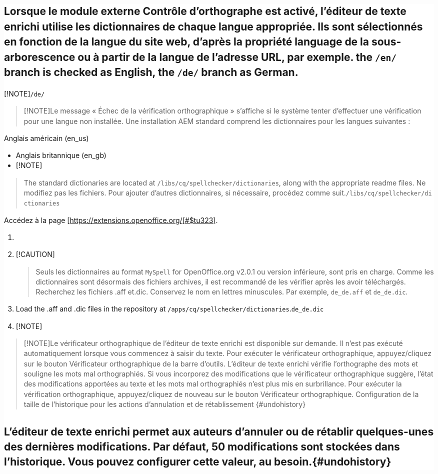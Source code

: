 ## Lorsque le module externe Contrôle d’orthographe est activé, l’éditeur de texte enrichi utilise les dictionnaires de chaque langue appropriée. Ils sont sélectionnés en fonction de la langue du site web, d’après la propriété language de la sous-arborescence ou à partir de la langue de l’adresse URL, par exemple. the `/en/` branch is checked as English, the `/de/` branch as German.

[!NOTE]`/de/`

>[!NOTE]Le message « Échec de la vérification orthographique » s’affiche si le système tenter d’effectuer une vérification pour une langue non installée.
Une installation AEM standard comprend les dictionnaires pour les langues suivantes :

Anglais américain (en_us)

* Anglais britannique (en_gb)
* [!NOTE]

>The standard dictionaries are located at `/libs/cq/spellchecker/dictionaries`, along with the appropriate readme files. Ne modifiez pas les fichiers.
Pour ajouter d’autres dictionnaires, si nécessaire, procédez comme suit.`/libs/cq/spellchecker/dictionaries`

Accédez à la page [https://extensions.openoffice.org/[#$tu323].

1. 
1. [!CAUTION]

   >Seuls les dictionnaires au format `MySpell` for OpenOffice.org v2.0.1 ou version inférieure, sont pris en charge. Comme les dictionnaires sont désormais des fichiers archives, il est recommandé de les vérifier après les avoir téléchargés.
   Recherchez les fichiers .aff et.dic. Conservez le nom en lettres minuscules. Par exemple, `de_de.aff` et `de_de.dic`.

1. Load the .aff and .dic files in the repository at `/apps/cq/spellchecker/dictionaries`.`de_de.dic`
1. [!NOTE]

>[!NOTE]Le vérificateur orthographique de l’éditeur de texte enrichi est disponible sur demande. Il n’est pas exécuté automatiquement lorsque vous commencez à saisir du texte.
Pour exécuter le vérificateur orthographique, appuyez/cliquez sur le bouton Vérificateur orthographique de la barre d’outils. L’éditeur de texte enrichi vérifie l’orthographe des mots et souligne les mots mal orthographiés.
Si vous incorporez des modifications que le vérificateur orthographique suggère, l’état des modifications apportées au texte et les mots mal orthographiés n’est plus mis en surbrillance. Pour exécuter la vérification orthographique, appuyez/cliquez de nouveau sur le bouton Vérificateur orthographique.
Configuration de la taille de l’historique pour les actions d’annulation et de rétablissement {#undohistory}

## L’éditeur de texte enrichi permet aux auteurs d’annuler ou de rétablir quelques-unes des dernières modifications. Par défaut, 50 modifications sont stockées dans l’historique. Vous pouvez configurer cette valeur, au besoin.{#undohistory}
